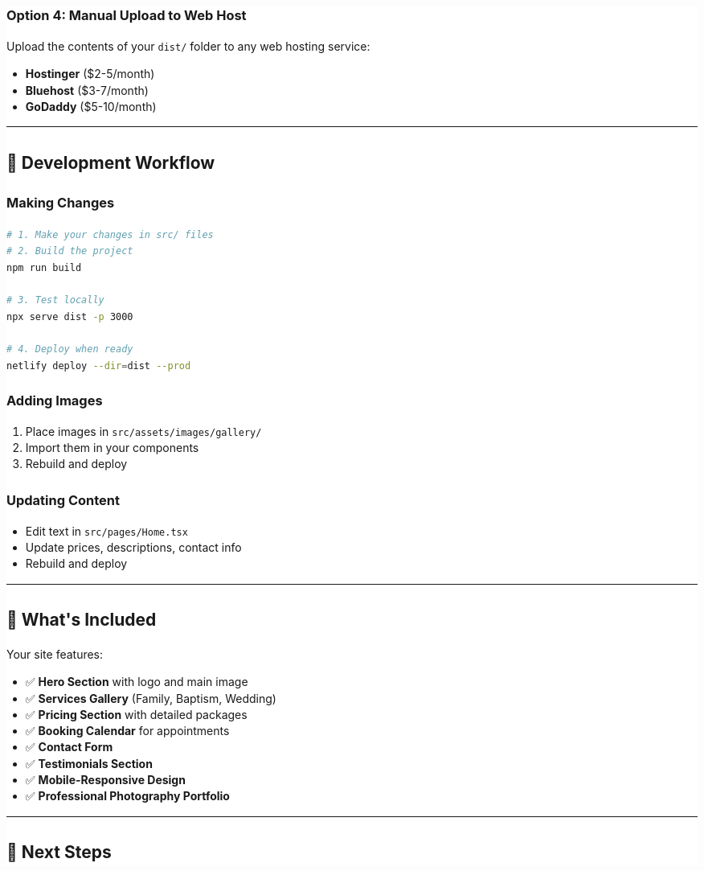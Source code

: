 ### Option 4: Manual Upload to Web Host

Upload the contents of your `dist/` folder to any web hosting service:
- **Hostinger** ($2-5/month)
- **Bluehost** ($3-7/month)
- **GoDaddy** ($5-10/month)

---

## 🔧 Development Workflow

### Making Changes
```bash
# 1. Make your changes in src/ files
# 2. Build the project
npm run build

# 3. Test locally
npx serve dist -p 3000

# 4. Deploy when ready
netlify deploy --dir=dist --prod
```

### Adding Images
1. Place images in `src/assets/images/gallery/`
2. Import them in your components
3. Rebuild and deploy

### Updating Content
- Edit text in `src/pages/Home.tsx`
- Update prices, descriptions, contact info
- Rebuild and deploy

---

## 📱 What's Included

Your site features:
- ✅ **Hero Section** with logo and main image
- ✅ **Services Gallery** (Family, Baptism, Wedding)
- ✅ **Pricing Section** with detailed packages
- ✅ **Booking Calendar** for appointments
- ✅ **Contact Form**
- ✅ **Testimonials Section**
- ✅ **Mobile-Responsive Design**
- ✅ **Professional Photography Portfolio**

---

## 🎯 Next Steps
